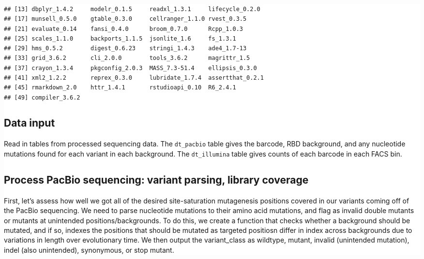    ## [13] dbplyr_1.4.2     modelr_0.1.5     readxl_1.3.1     lifecycle_0.2.0 
    ## [17] munsell_0.5.0    gtable_0.3.0     cellranger_1.1.0 rvest_0.3.5     
    ## [21] evaluate_0.14    fansi_0.4.0      broom_0.7.0      Rcpp_1.0.3      
    ## [25] scales_1.1.0     backports_1.1.5  jsonlite_1.6     fs_1.3.1        
    ## [29] hms_0.5.2        digest_0.6.23    stringi_1.4.3    ade4_1.7-13     
    ## [33] grid_3.6.2       cli_2.0.0        tools_3.6.2      magrittr_1.5    
    ## [37] crayon_1.3.4     pkgconfig_2.0.3  MASS_7.3-51.4    ellipsis_0.3.0  
    ## [41] xml2_1.2.2       reprex_0.3.0     lubridate_1.7.4  assertthat_0.2.1
    ## [45] rmarkdown_2.0    httr_1.4.1       rstudioapi_0.10  R6_2.4.1        
    ## [49] compiler_3.6.2

Data input
----------

Read in tables from processed sequencing data. The `dt_pacbio` table
gives the barcode, RBD background, and any nucleotide mutations found
for each variant in each background. The `dt_illumina` table gives
counts of each barcode in each FACS bin.

Process PacBio sequencing: variant parsing, library coverage
------------------------------------------------------------

First, let’s assess how well we got all of the desired site-saturation
mutagenesis positions covered in our variants coming off of the PacBio
sequencing. We need to parse nucleotide mutations to their amino acid
mutations, and flag as invalid double mutants or mutants at unintended
positions/backgrounds. To do this, we create a function that checks
whether a background should be mutated, and if so, indexes the positions
that should be mutated as targeted positiosn differ in index across
backgrounds due to variations in length over evolutionary time. We then
output the variant\_class as wildtype, mutant, invalid (unintended
mutation), indel (also unintended), synonymous, or stop mutant.
